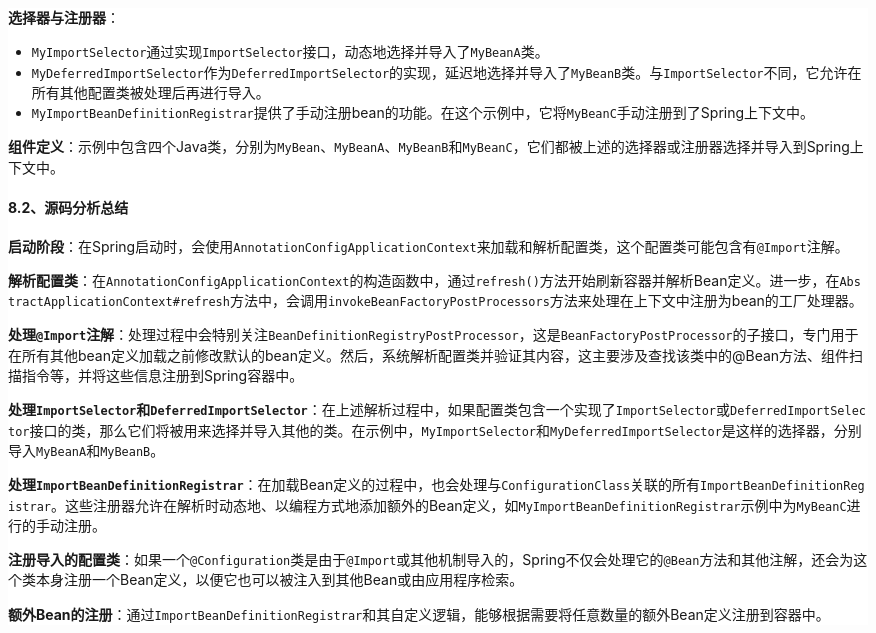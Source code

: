**选择器与注册器**：

- `MyImportSelector`通过实现`ImportSelector`接口，动态地选择并导入了`MyBeanA`类。
- `MyDeferredImportSelector`作为`DeferredImportSelector`的实现，延迟地选择并导入了`MyBeanB`类。与`ImportSelector`不同，它允许在所有其他配置类被处理后再进行导入。
- `MyImportBeanDefinitionRegistrar`提供了手动注册bean的功能。在这个示例中，它将`MyBeanC`手动注册到了Spring上下文中。

**组件定义**：示例中包含四个Java类，分别为`MyBean`、`MyBeanA`、`MyBeanB`和`MyBeanC`，它们都被上述的选择器或注册器选择并导入到Spring上下文中。

#### 8.2、源码分析总结

**启动阶段**：在Spring启动时，会使用`AnnotationConfigApplicationContext`来加载和解析配置类，这个配置类可能包含有`@Import`注解。

**解析配置类**：在`AnnotationConfigApplicationContext`的构造函数中，通过`refresh()`方法开始刷新容器并解析Bean定义。进一步，在`AbstractApplicationContext#refresh`方法中，会调用`invokeBeanFactoryPostProcessors`方法来处理在上下文中注册为bean的工厂处理器。

**处理`@Import`注解**：处理过程中会特别关注`BeanDefinitionRegistryPostProcessor`，这是`BeanFactoryPostProcessor`的子接口，专门用于在所有其他bean定义加载之前修改默认的bean定义。然后，系统解析配置类并验证其内容，这主要涉及查找该类中的@Bean方法、组件扫描指令等，并将这些信息注册到Spring容器中。

**处理`ImportSelector`和`DeferredImportSelector`**：在上述解析过程中，如果配置类包含一个实现了`ImportSelector`或`DeferredImportSelector`接口的类，那么它们将被用来选择并导入其他的类。在示例中，`MyImportSelector`和`MyDeferredImportSelector`是这样的选择器，分别导入`MyBeanA`和`MyBeanB`。

**处理`ImportBeanDefinitionRegistrar`**：在加载Bean定义的过程中，也会处理与`ConfigurationClass`关联的所有`ImportBeanDefinitionRegistrar`。这些注册器允许在解析时动态地、以编程方式地添加额外的Bean定义，如`MyImportBeanDefinitionRegistrar`示例中为`MyBeanC`进行的手动注册。

**注册导入的配置类**：如果一个`@Configuration`类是由于`@Import`或其他机制导入的，Spring不仅会处理它的`@Bean`方法和其他注解，还会为这个类本身注册一个Bean定义，以便它也可以被注入到其他Bean或由应用程序检索。

**额外Bean的注册**：通过`ImportBeanDefinitionRegistrar`和其自定义逻辑，能够根据需要将任意数量的额外Bean定义注册到容器中。